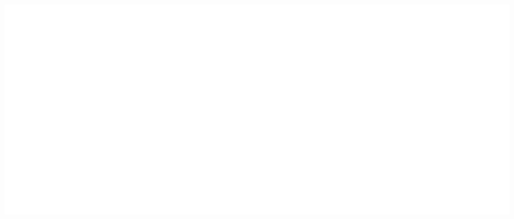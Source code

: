 <pre class=" language-mermaid"><svg id="mermaid-svg-MJqrGnM6IJBhL6gH" width="100%" xmlns="http://www.w3.org/2000/svg" xmlns:xlink="http://www.w3.org/1999/xlink" height="352.875" style="max-width: 843.640625px;" viewBox="0 0 843.640625 352.875"><style>#mermaid-svg-MJqrGnM6IJBhL6gH{font-family:"trebuchet ms",verdana,arial,sans-serif;font-size:16px;fill:#000000;}#mermaid-svg-MJqrGnM6IJBhL6gH .error-icon{fill:#552222;}#mermaid-svg-MJqrGnM6IJBhL6gH .error-text{fill:#552222;stroke:#552222;}#mermaid-svg-MJqrGnM6IJBhL6gH .edge-thickness-normal{stroke-width:2px;}#mermaid-svg-MJqrGnM6IJBhL6gH .edge-thickness-thick{stroke-width:3.5px;}#mermaid-svg-MJqrGnM6IJBhL6gH .edge-pattern-solid{stroke-dasharray:0;}#mermaid-svg-MJqrGnM6IJBhL6gH .edge-pattern-dashed{stroke-dasharray:3;}#mermaid-svg-MJqrGnM6IJBhL6gH .edge-pattern-dotted{stroke-dasharray:2;}#mermaid-svg-MJqrGnM6IJBhL6gH .marker{fill:#666;stroke:#666;}#mermaid-svg-MJqrGnM6IJBhL6gH .marker.cross{stroke:#666;}#mermaid-svg-MJqrGnM6IJBhL6gH svg{font-family:"trebuchet ms",verdana,arial,sans-serif;font-size:16px;}#mermaid-svg-MJqrGnM6IJBhL6gH .label{font-family:"trebuchet ms",verdana,arial,sans-serif;color:#000000;}#mermaid-svg-MJqrGnM6IJBhL6gH .cluster-label text{fill:#333;}#mermaid-svg-MJqrGnM6IJBhL6gH .cluster-label span{color:#333;}#mermaid-svg-MJqrGnM6IJBhL6gH .label text,#mermaid-svg-MJqrGnM6IJBhL6gH span{fill:#000000;color:#000000;}#mermaid-svg-MJqrGnM6IJBhL6gH .node rect,#mermaid-svg-MJqrGnM6IJBhL6gH .node circle,#mermaid-svg-MJqrGnM6IJBhL6gH .node ellipse,#mermaid-svg-MJqrGnM6IJBhL6gH .node polygon,#mermaid-svg-MJqrGnM6IJBhL6gH .node path{fill:#eee;stroke:#999;stroke-width:1px;}#mermaid-svg-MJqrGnM6IJBhL6gH .node .label{text-align:center;}#mermaid-svg-MJqrGnM6IJBhL6gH .node.clickable{cursor:pointer;}#mermaid-svg-MJqrGnM6IJBhL6gH .arrowheadPath{fill:#333333;}#mermaid-svg-MJqrGnM6IJBhL6gH .edgePath .path{stroke:#666;stroke-width:1.5px;}#mermaid-svg-MJqrGnM6IJBhL6gH .flowchart-link{stroke:#666;fill:none;}#mermaid-svg-MJqrGnM6IJBhL6gH .edgeLabel{background-color:white;text-align:center;}#mermaid-svg-MJqrGnM6IJBhL6gH .edgeLabel rect{opacity:0.5;background-color:white;fill:white;}#mermaid-svg-MJqrGnM6IJBhL6gH .cluster rect{fill:hsl(210,66.6666666667%,95%);stroke:#26a;stroke-width:1px;}#mermaid-svg-MJqrGnM6IJBhL6gH .cluster text{fill:#333;}#mermaid-svg-MJqrGnM6IJBhL6gH .cluster span{color:#333;}#mermaid-svg-MJqrGnM6IJBhL6gH div.mermaidTooltip{position:absolute;text-align:center;max-width:200px;padding:2px;font-family:"trebuchet ms",verdana,arial,sans-serif;font-size:12px;background:hsl(-160,0%,93.3333333333%);border:1px solid #26a;border-radius:2px;pointer-events:none;z-index:100;}#mermaid-svg-MJqrGnM6IJBhL6gH:root{--mermaid-font-family:"trebuchet ms",verdana,arial,sans-serif;}#mermaid-svg-MJqrGnM6IJBhL6gH